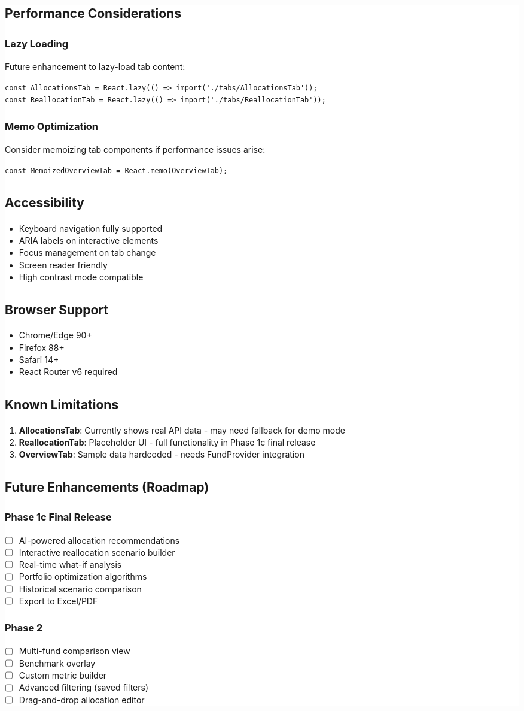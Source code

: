 ## Performance Considerations

### Lazy Loading
Future enhancement to lazy-load tab content:
```tsx
const AllocationsTab = React.lazy(() => import('./tabs/AllocationsTab'));
const ReallocationTab = React.lazy(() => import('./tabs/ReallocationTab'));
```

### Memo Optimization
Consider memoizing tab components if performance issues arise:
```tsx
const MemoizedOverviewTab = React.memo(OverviewTab);
```

## Accessibility

- Keyboard navigation fully supported
- ARIA labels on interactive elements
- Focus management on tab change
- Screen reader friendly
- High contrast mode compatible

## Browser Support

- Chrome/Edge 90+
- Firefox 88+
- Safari 14+
- React Router v6 required

## Known Limitations

1. **AllocationsTab**: Currently shows real API data - may need fallback for demo mode
2. **ReallocationTab**: Placeholder UI - full functionality in Phase 1c final release
3. **OverviewTab**: Sample data hardcoded - needs FundProvider integration

## Future Enhancements (Roadmap)

### Phase 1c Final Release
- [ ] AI-powered allocation recommendations
- [ ] Interactive reallocation scenario builder
- [ ] Real-time what-if analysis
- [ ] Portfolio optimization algorithms
- [ ] Historical scenario comparison
- [ ] Export to Excel/PDF

### Phase 2
- [ ] Multi-fund comparison view
- [ ] Benchmark overlay
- [ ] Custom metric builder
- [ ] Advanced filtering (saved filters)
- [ ] Drag-and-drop allocation editor
